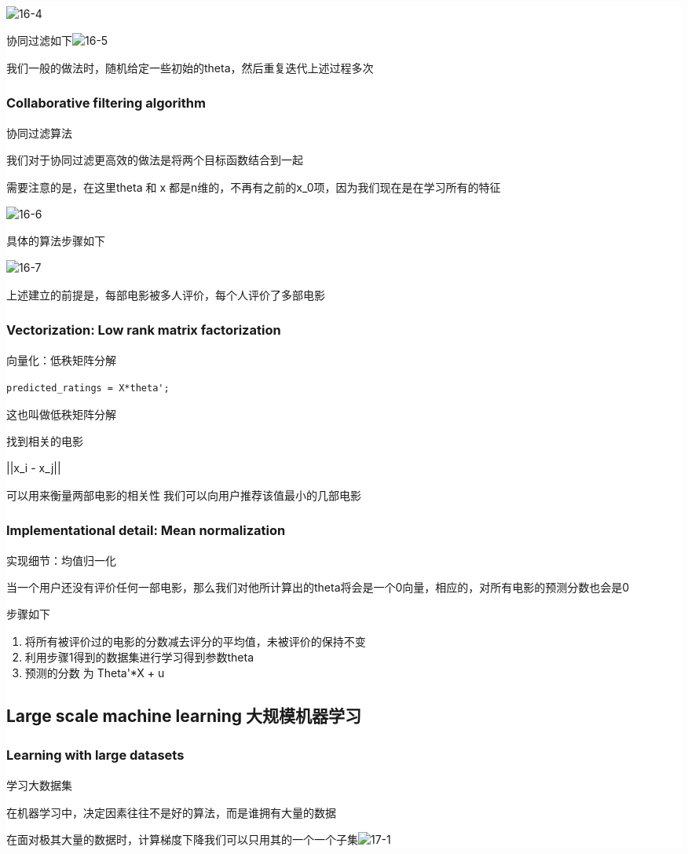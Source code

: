 ![16-4](D:\吴恩达计算器学习\16-4.jpg)

协同过滤如下![16-5](D:\吴恩达计算器学习\16-5.jpg)

我们一般的做法时，随机给定一些初始的theta，然后重复迭代上述过程多次

### Collaborative filtering algorithm

协同过滤算法

我们对于协同过滤更高效的做法是将两个目标函数结合到一起

需要注意的是，在这里theta 和 x 都是n维的，不再有之前的x_0项，因为我们现在是在学习所有的特征

![16-6](D:\吴恩达计算器学习\16-6.jpg)

具体的算法步骤如下

![16-7](D:\吴恩达计算器学习\16-7.jpg)

上述建立的前提是，每部电影被多人评价，每个人评价了多部电影

### Vectorization: Low rank matrix factorization

向量化：低秩矩阵分解

`predicted_ratings = X*theta';`

这也叫做低秩矩阵分解

找到相关的电影

||x_i - x_j||

可以用来衡量两部电影的相关性  我们可以向用户推荐该值最小的几部电影

### Implementational detail: Mean normalization

实现细节：均值归一化

当一个用户还没有评价任何一部电影，那么我们对他所计算出的theta将会是一个0向量，相应的，对所有电影的预测分数也会是0

步骤如下

1. 将所有被评价过的电影的分数减去评分的平均值，未被评价的保持不变
2. 利用步骤1得到的数据集进行学习得到参数theta
3. 预测的分数 为 Theta'*X + u

## Large scale machine learning 大规模机器学习

### Learning with large datasets

学习大数据集

在机器学习中，决定因素往往不是好的算法，而是谁拥有大量的数据

在面对极其大量的数据时，计算梯度下降我们可以只用其的一个一个子集![17-1](D:\吴恩达计算器学习\17-1.jpg)
